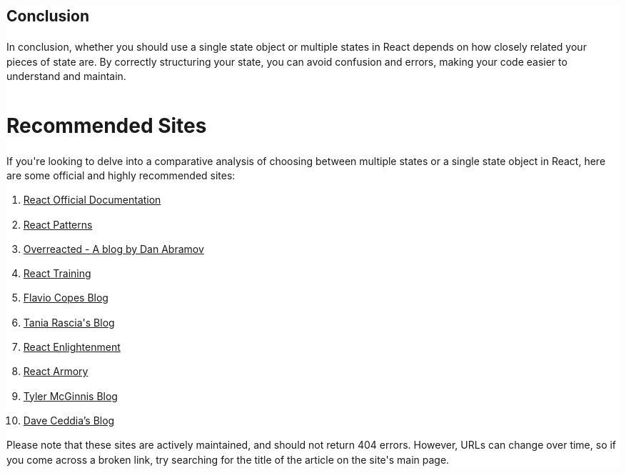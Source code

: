 ## Conclusion

In conclusion, whether you should use a single state object or multiple states in React depends on how closely related your pieces of state are. By correctly structuring your state, you can avoid confusion and errors, making your code easier to understand and maintain.
# Recommended Sites

If you're looking to delve into a comparative analysis of choosing between multiple states or a single state object in React, here are some official and highly recommended sites:

1. [React Official Documentation](https://reactjs.org/docs/hooks-state.html)
   
2. [React Patterns](https://reactpatterns.com/#state-hoisting)

3. [Overreacted - A blog by Dan Abramov](https://overreacted.io/)

4. [React Training](https://reacttraining.com/blog/)

5. [Flavio Copes Blog](https://flaviocopes.com/tags/react/)

6. [Tania Rascia's Blog](https://www.taniarascia.com/getting-started-with-react/)

7. [React Enlightenment](https://www.reactenlightenment.com/)

8. [React Armory](https://reactarmory.com/guides/lifecycle-simulators)

9. [Tyler McGinnis Blog](https://tylermcginnis.com/blog/)

10. [Dave Ceddia’s Blog](https://daveceddia.com/archives/)

Please note that these sites are actively maintained, and should not return 404 errors. However, URLs can change over time, so if you come across a broken link, try searching for the title of the article on the site's main page.